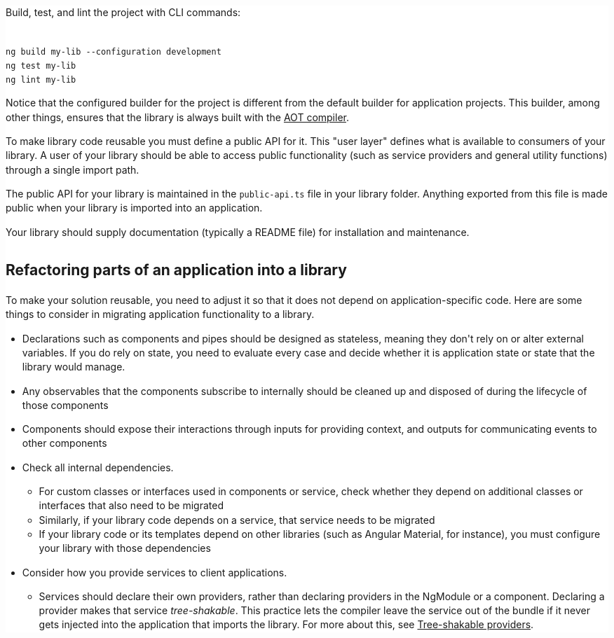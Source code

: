 Build, test, and lint the project with CLI commands:

```shell

ng build my-lib --configuration development
ng test my-lib
ng lint my-lib

```

Notice that the configured builder for the project is different from the default builder for application projects.
This builder, among other things, ensures that the library is always built with the [AOT compiler](tools/cli/aot-compiler).

To make library code reusable you must define a public API for it.
This "user layer" defines what is available to consumers of your library.
A user of your library should be able to access public functionality \(such as service providers and general utility functions\) through a single import path.

The public API for your library is maintained in the `public-api.ts` file in your library folder.
Anything exported from this file is made public when your library is imported into an application.

Your library should supply documentation \(typically a README file\) for installation and maintenance.

## Refactoring parts of an application into a library

To make your solution reusable, you need to adjust it so that it does not depend on application-specific code.
Here are some things to consider in migrating application functionality to a library.

- Declarations such as components and pipes should be designed as stateless, meaning they don't rely on or alter external variables.
  If you do rely on state, you need to evaluate every case and decide whether it is application state or state that the library would manage.

- Any observables that the components subscribe to internally should be cleaned up and disposed of during the lifecycle of those components
- Components should expose their interactions through inputs for providing context, and outputs for communicating events to other components

- Check all internal dependencies.
  - For custom classes or interfaces used in components or service, check whether they depend on additional classes or interfaces that also need to be migrated
  - Similarly, if your library code depends on a service, that service needs to be migrated
  - If your library code or its templates depend on other libraries \(such as Angular Material, for instance\), you must configure your library with those dependencies

- Consider how you provide services to client applications.
  - Services should declare their own providers, rather than declaring providers in the NgModule or a component.
    Declaring a provider makes that service _tree-shakable_.
    This practice lets the compiler leave the service out of the bundle if it never gets injected into the application that imports the library.
    For more about this, see [Tree-shakable providers](guide/di/lightweight-injection-tokens).
